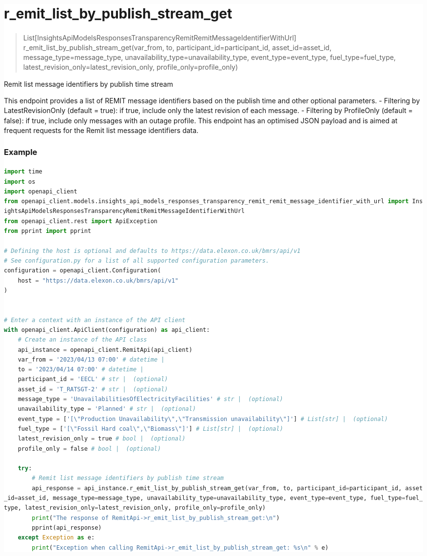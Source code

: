 # **r_emit_list_by_publish_stream_get**
> List[InsightsApiModelsResponsesTransparencyRemitRemitMessageIdentifierWithUrl] r_emit_list_by_publish_stream_get(var_from, to, participant_id=participant_id, asset_id=asset_id, message_type=message_type, unavailability_type=unavailability_type, event_type=event_type, fuel_type=fuel_type, latest_revision_only=latest_revision_only, profile_only=profile_only)

Remit list message identifiers by publish time stream

This endpoint provides a list of REMIT message identifiers based on the publish time and other optional parameters.                - Filtering by LatestRevisionOnly (default = true):     if true, include only the latest revision of each message.                - Filtering by ProfileOnly (default = false):      if true, include only messages with an outage profile.                This endpoint has an optimised JSON payload and is aimed at frequent requests for the Remit list message identifiers data.

### Example

```python
import time
import os
import openapi_client
from openapi_client.models.insights_api_models_responses_transparency_remit_remit_message_identifier_with_url import InsightsApiModelsResponsesTransparencyRemitRemitMessageIdentifierWithUrl
from openapi_client.rest import ApiException
from pprint import pprint

# Defining the host is optional and defaults to https://data.elexon.co.uk/bmrs/api/v1
# See configuration.py for a list of all supported configuration parameters.
configuration = openapi_client.Configuration(
    host = "https://data.elexon.co.uk/bmrs/api/v1"
)


# Enter a context with an instance of the API client
with openapi_client.ApiClient(configuration) as api_client:
    # Create an instance of the API class
    api_instance = openapi_client.RemitApi(api_client)
    var_from = '2023/04/13 07:00' # datetime | 
    to = '2023/04/14 07:00' # datetime | 
    participant_id = 'EECL' # str |  (optional)
    asset_id = 'T_RATSGT-2' # str |  (optional)
    message_type = 'UnavailabilitiesOfElectricityFacilities' # str |  (optional)
    unavailability_type = 'Planned' # str |  (optional)
    event_type = ['[\"Production Unavailability\",\"Transmission unavailability\"]'] # List[str] |  (optional)
    fuel_type = ['[\"Fossil Hard coal\",\"Biomass\"]'] # List[str] |  (optional)
    latest_revision_only = true # bool |  (optional)
    profile_only = false # bool |  (optional)

    try:
        # Remit list message identifiers by publish time stream
        api_response = api_instance.r_emit_list_by_publish_stream_get(var_from, to, participant_id=participant_id, asset_id=asset_id, message_type=message_type, unavailability_type=unavailability_type, event_type=event_type, fuel_type=fuel_type, latest_revision_only=latest_revision_only, profile_only=profile_only)
        print("The response of RemitApi->r_emit_list_by_publish_stream_get:\n")
        pprint(api_response)
    except Exception as e:
        print("Exception when calling RemitApi->r_emit_list_by_publish_stream_get: %s\n" % e)
```
